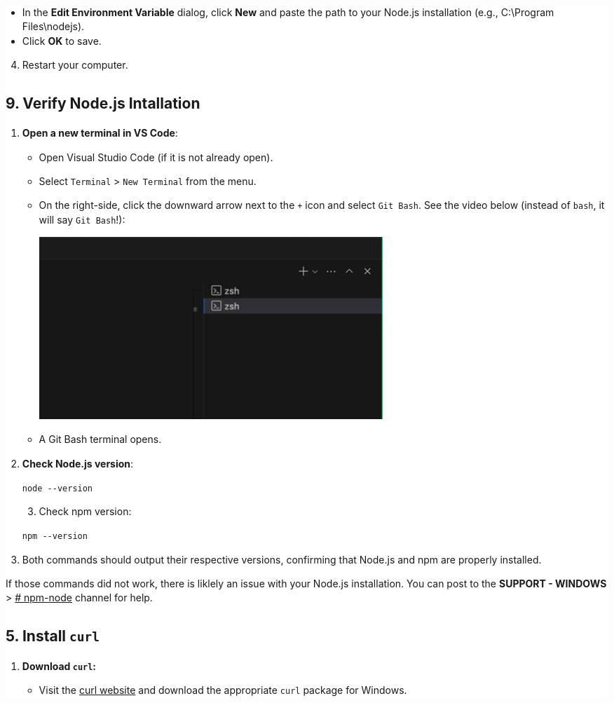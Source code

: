 - In the **Edit Environment Variable** dialog, click **New** and paste the path to your Node.js installation (e.g., C:\Program Files\nodejs).
- Click **OK** to save.

4. Restart your computer.

## 9. Verify Node.js Intallation

1. **Open a new terminal in VS Code**:

   - Open Visual Studio Code (if it is not already open).
   - Select `Terminal` > `New Terminal` from the menu.
   - On the right-side, click the downward arrow next to the `+` icon and select `Git Bash`. See the video below (instead of `bash`, it will say `Git Bash`!):

     ![](gifs/select-gitbash.gif)

   - A Git Bash terminal opens.

2. **Check Node.js version**:

   ```shell
   node --version
   ```

   3. Check npm version:

   ```shell
   npm --version
   ```

3. Both commands should output their respective versions, confirming that Node.js and npm are properly installed.

If those commands did not work, there is liklely an issue with your Node.js installation. You can post to the **SUPPORT - WINDOWS** > [# npm-node](https://discord.com/channels/1278288408795549716/1278296962340487209) channel for help.

## 5. Install `curl`

1. **Download `curl`:**

   - Visit the [curl website](https://curl.se/windows/) and download the appropriate `curl` package for Windows.

